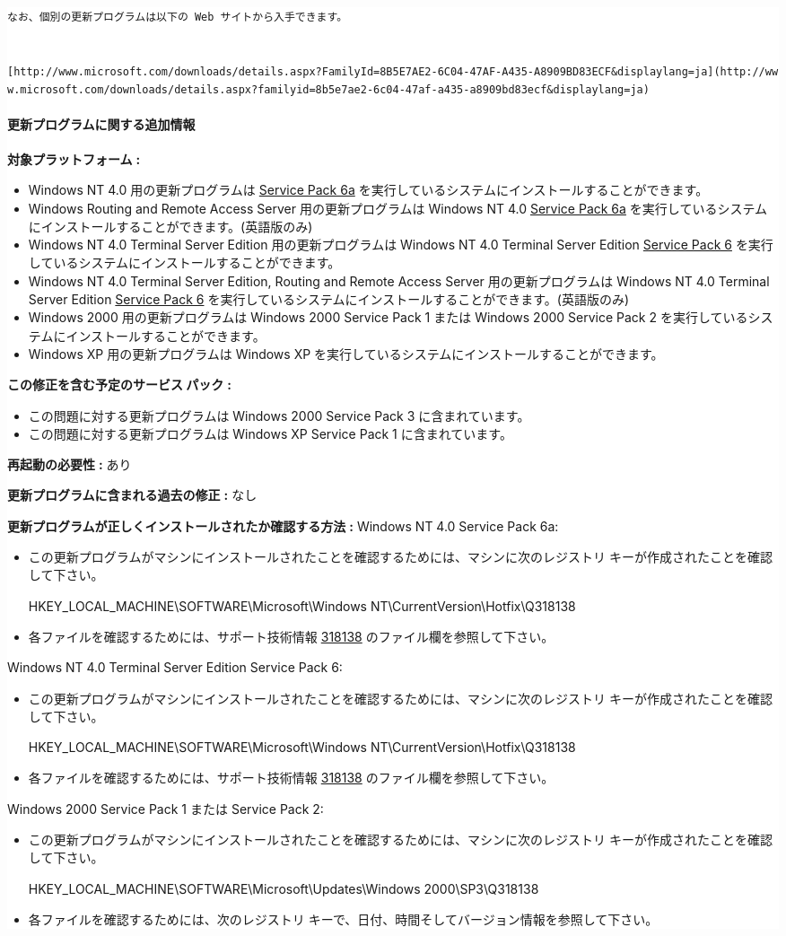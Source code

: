     なお、個別の更新プログラムは以下の Web サイトから入手できます。


    [http://www.microsoft.com/downloads/details.aspx?FamilyId=8B5E7AE2-6C04-47AF-A435-A8909BD83ECF&displaylang=ja](http://www.microsoft.com/downloads/details.aspx?familyid=8b5e7ae2-6c04-47af-a435-a8909bd83ecf&displaylang=ja)

#### 更新プログラムに関する追加情報

**対象プラットフォーム** **:**

-   Windows NT 4.0 用の更新プログラムは [Service Pack 6a](http://www.microsoft.com/japan/ntserver/downloads/sp6a.mspx) を実行しているシステムにインストールすることができます。
-   Windows Routing and Remote Access Server 用の更新プログラムは Windows NT 4.0 [Service Pack 6a](http://www.microsoft.com/ntserver/nts/downloads/recommended/sp6/allsp6.asp) を実行しているシステムにインストールすることができます。(英語版のみ)
-   Windows NT 4.0 Terminal Server Edition 用の更新プログラムは Windows NT 4.0 Terminal Server Edition [Service Pack 6](http://www.microsoft.com/japan/technet/downloads/winnt.mspx) を実行しているシステムにインストールすることができます。
-   Windows NT 4.0 Terminal Server Edition, Routing and Remote Access Server 用の更新プログラムは Windows NT 4.0 Terminal Server Edition [Service Pack 6](http://www.microsoft.com/technet/archive/winntas/downloads/ts4sp6.mspx) を実行しているシステムにインストールすることができます。(英語版のみ)
-   Windows 2000 用の更新プログラムは Windows 2000 Service Pack 1 または Windows 2000 Service Pack 2 を実行しているシステムにインストールすることができます。
-   Windows XP 用の更新プログラムは Windows XP を実行しているシステムにインストールすることができます。

**この修正を含む予定のサービス パック** **:**

-   この問題に対する更新プログラムは Windows 2000 Service Pack 3 に含まれています。
-   この問題に対する更新プログラムは Windows XP Service Pack 1 に含まれています。

**再起動の必要性** **:**
あり

**更新プログラムに含まれる過去の修正** **:**
なし

**更新プログラムが正しくインストールされたか確認する方法** **:**
Windows NT 4.0 Service Pack 6a:

-   この更新プログラムがマシンにインストールされたことを確認するためには、マシンに次のレジストリ キーが作成されたことを確認して下さい。

    HKEY\_LOCAL\_MACHINE\\SOFTWARE\\Microsoft\\Windows NT\\CurrentVersion\\Hotfix\\Q318138

-   各ファイルを確認するためには、サポート技術情報 [318138](http://support.microsoft.com/kb/318138) のファイル欄を参照して下さい。

Windows NT 4.0 Terminal Server Edition Service Pack 6:

-   この更新プログラムがマシンにインストールされたことを確認するためには、マシンに次のレジストリ キーが作成されたことを確認して下さい。

    HKEY\_LOCAL\_MACHINE\\SOFTWARE\\Microsoft\\Windows NT\\CurrentVersion\\Hotfix\\Q318138
    
-   各ファイルを確認するためには、サポート技術情報 [318138](http://support.microsoft.com/kb/318138) のファイル欄を参照して下さい。

Windows 2000 Service Pack 1 または Service Pack 2:

-   この更新プログラムがマシンにインストールされたことを確認するためには、マシンに次のレジストリ キーが作成されたことを確認して下さい。

    HKEY\_LOCAL\_MACHINE\\SOFTWARE\\Microsoft\\Updates\\Windows 2000\\SP3\\Q318138
-   各ファイルを確認するためには、次のレジストリ キーで、日付、時間そしてバージョン情報を参照して下さい。
